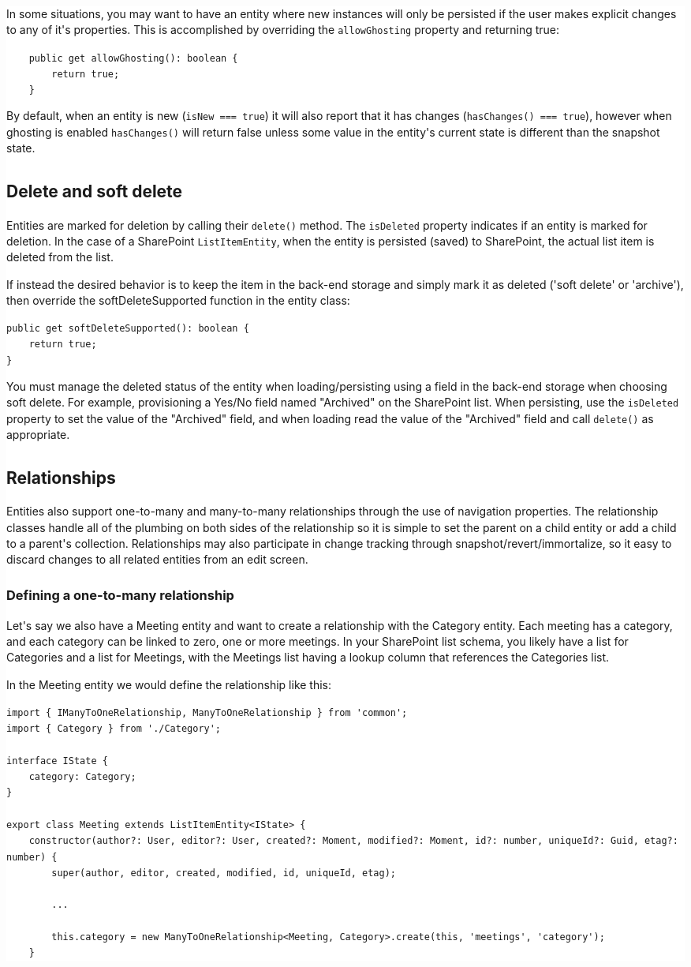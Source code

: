 In some situations, you may want to have an entity where new instances will only be persisted if the user makes explicit changes to any of it's properties.  This is accomplished by overriding the `allowGhosting` property and returning true:
```
    public get allowGhosting(): boolean {
        return true;
    }
```

By default, when an entity is new (`isNew === true`) it will also report that it has changes (`hasChanges() === true`), however when ghosting is enabled `hasChanges()` will return false unless some value in the entity's current state is different than the snapshot state.

## Delete and soft delete
Entities are marked for deletion by calling their `delete()` method.  The `isDeleted` property indicates if an entity is marked for deletion.  In the case of a SharePoint `ListItemEntity`, when the entity is persisted (saved) to SharePoint, the actual list item is deleted from the list.

If instead the desired behavior is to keep the item in the back-end storage and simply mark it as deleted ('soft delete' or 'archive'), then override the softDeleteSupported function in the entity class:
```
public get softDeleteSupported(): boolean {
    return true;
}
```
You must manage the deleted status of the entity when loading/persisting using a field in the back-end storage when choosing soft delete.  For example, provisioning a Yes/No field named "Archived" on the SharePoint list.  When persisting, use the `isDeleted` property to set the value of the "Archived" field, and when loading read the value of the "Archived" field and call `delete()` as appropriate.

## Relationships
Entities also support one-to-many and many-to-many relationships through the use of navigation properties.  The relationship classes handle all of the plumbing on both sides of the relationship so it is simple to set the parent on a child entity or add a child to a parent's collection.  Relationships may also participate in change tracking through snapshot/revert/immortalize, so it easy to discard changes to all related entities from an edit screen.

### Defining a one-to-many relationship
Let's say we also have a Meeting entity and want to create a relationship with the Category entity.  Each meeting has a category, and each category can be linked to zero, one or more meetings.  In your SharePoint list schema, you likely have a list for Categories and a list for Meetings, with the Meetings list having a lookup column that references the Categories list.

In the Meeting entity we would define the relationship like this:
```
import { IManyToOneRelationship, ManyToOneRelationship } from 'common';
import { Category } from './Category';

interface IState {
    category: Category;
}

export class Meeting extends ListItemEntity<IState> {
    constructor(author?: User, editor?: User, created?: Moment, modified?: Moment, id?: number, uniqueId?: Guid, etag?: number) {
        super(author, editor, created, modified, id, uniqueId, etag);

        ...

        this.category = new ManyToOneRelationship<Meeting, Category>.create(this, 'meetings', 'category');
    }
```